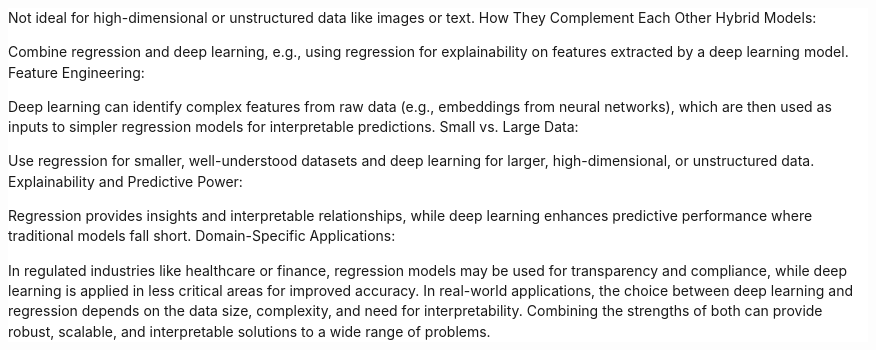 Not ideal for high-dimensional or unstructured data like images or text.
How They Complement Each Other
Hybrid Models:

Combine regression and deep learning, e.g., using regression for explainability on features extracted by a deep learning model.
Feature Engineering:

Deep learning can identify complex features from raw data (e.g., embeddings from neural networks), which are then used as inputs to simpler regression models for interpretable predictions.
Small vs. Large Data:

Use regression for smaller, well-understood datasets and deep learning for larger, high-dimensional, or unstructured data.
Explainability and Predictive Power:

Regression provides insights and interpretable relationships, while deep learning enhances predictive performance where traditional models fall short.
Domain-Specific Applications:

In regulated industries like healthcare or finance, regression models may be used for transparency and compliance, while deep learning is applied in less critical areas for improved accuracy.
In real-world applications, the choice between deep learning and regression depends on the data size, complexity, and need for interpretability. Combining the strengths of both can provide robust, scalable, and interpretable solutions to a wide range of problems.
